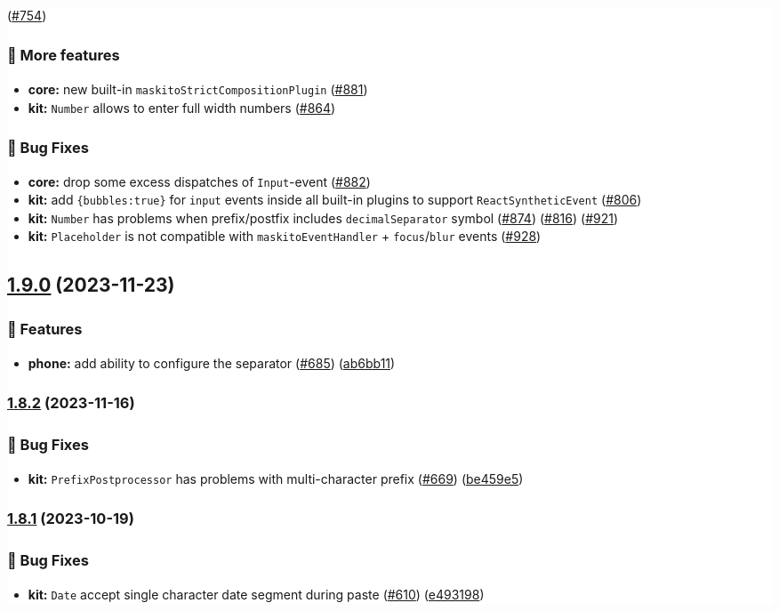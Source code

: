  ([#754](https://github.com/taiga-family/maskito/issues/754))

### 🚀 More features

- **core:** new built-in `maskitoStrictCompositionPlugin` ([#881](https://github.com/taiga-family/maskito/issues/881))
- **kit:** `Number` allows to enter full width numbers ([#864](https://github.com/taiga-family/maskito/issues/864))

### 🐞 Bug Fixes

- **core:** drop some excess dispatches of `Input`-event ([#882](https://github.com/taiga-family/maskito/issues/882))
- **kit:** add `{bubbles:true}` for `input` events inside all built-in plugins to support `ReactSyntheticEvent`
  ([#806](https://github.com/taiga-family/maskito/issues/806))
- **kit:** `Number` has problems when prefix/postfix includes `decimalSeparator` symbol
  ([#874](https://github.com/taiga-family/maskito/issues/874))
  ([#816](https://github.com/taiga-family/maskito/issues/816))
  ([#921](https://github.com/taiga-family/maskito/issues/921))
- **kit:** `Placeholder` is not compatible with `maskitoEventHandler` + `focus`/`blur` events
  ([#928](https://github.com/taiga-family/maskito/pull/928))

## [1.9.0](https://github.com/taiga-family/maskito/compare/v1.8.2...v1.9.0) (2023-11-23)

### 🚀 Features

- **phone:** add ability to configure the separator ([#685](https://github.com/taiga-family/maskito/issues/685))
  ([ab6bb11](https://github.com/taiga-family/maskito/commit/ab6bb11b1b40e069d31598b676c04456329aaf64))

### [1.8.2](https://github.com/taiga-family/maskito/compare/v1.8.1...v1.8.2) (2023-11-16)

### 🐞 Bug Fixes

- **kit:** `PrefixPostprocessor` has problems with multi-character prefix
  ([#669](https://github.com/taiga-family/maskito/issues/669))
  ([be459e5](https://github.com/taiga-family/maskito/commit/be459e51f3cbf028fa36b1b6a57e47d7fe8482a3))

### [1.8.1](https://github.com/taiga-family/maskito/compare/v1.8.0...v1.8.1) (2023-10-19)

### 🐞 Bug Fixes

- **kit:** `Date` accept single character date segment during paste
  ([#610](https://github.com/taiga-family/maskito/issues/610))
  ([e493198](https://github.com/taiga-family/maskito/commit/e4931987c2fad37894ea07f658f08e35152040df))
